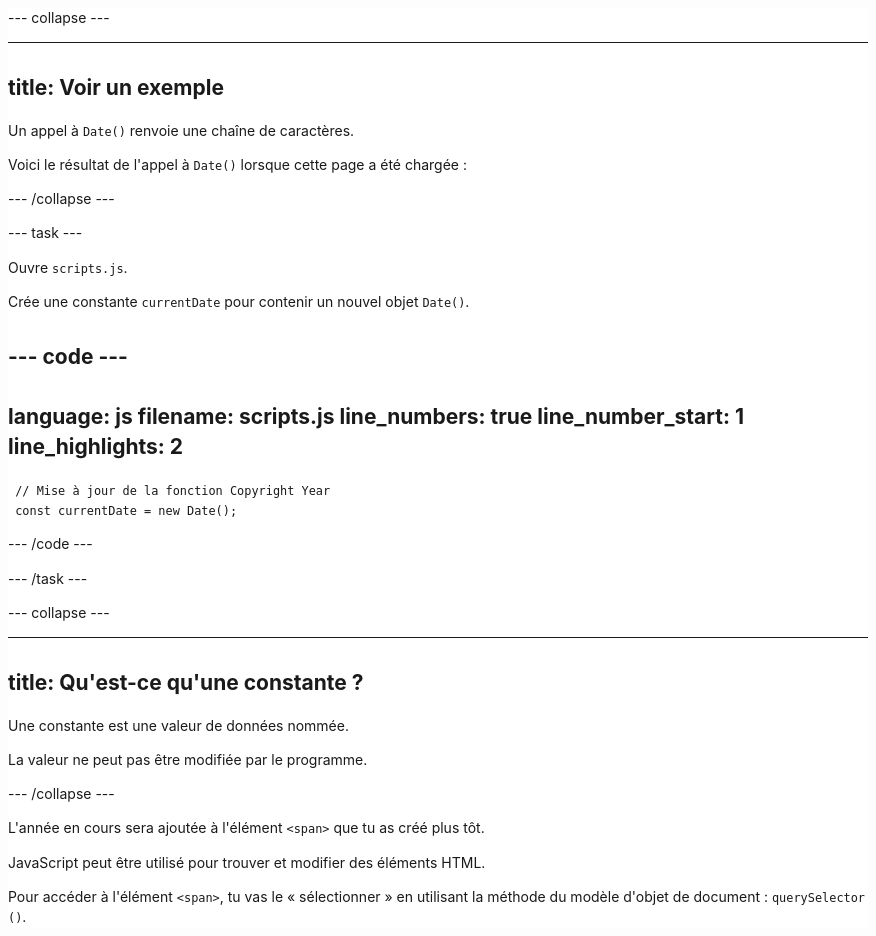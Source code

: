 \--- collapse ---

---

## title: Voir un exemple

Un appel à `Date()` renvoie une chaîne de caractères.

Voici le résultat de l'appel à `Date()` lorsque cette page a été chargée :

<iframe src="https://editor.raspberrypi.org/en/embed/viewer/comic-character-date" width="100%" height="100" frameborder="0" marginwidth="0" marginheight="0" allowfullscreen> </iframe>

\--- /collapse ---

\--- task ---

Ouvre `scripts.js`.

Crée une constante `currentDate` pour contenir un nouvel objet `Date()`.

## --- code ---

language: js
filename: scripts.js
line_numbers: true
line_number_start: 1
line_highlights: 2
-------------------------------------------------------

```
 // Mise à jour de la fonction Copyright Year
 const currentDate = new Date();
```

\--- /code ---

\--- /task ---

\--- collapse ---

---

## title: Qu'est-ce qu'une constante ?

Une constante est une valeur de données nommée.

La valeur ne peut pas être modifiée par le programme.

\--- /collapse ---

L'année en cours sera ajoutée à l'élément `<span>` que tu as créé plus tôt.

JavaScript peut être utilisé pour trouver et modifier des éléments HTML.

Pour accéder à l'élément `<span>`, tu vas le « sélectionner » en utilisant la méthode du modèle d'objet de document : `querySelector()`.
